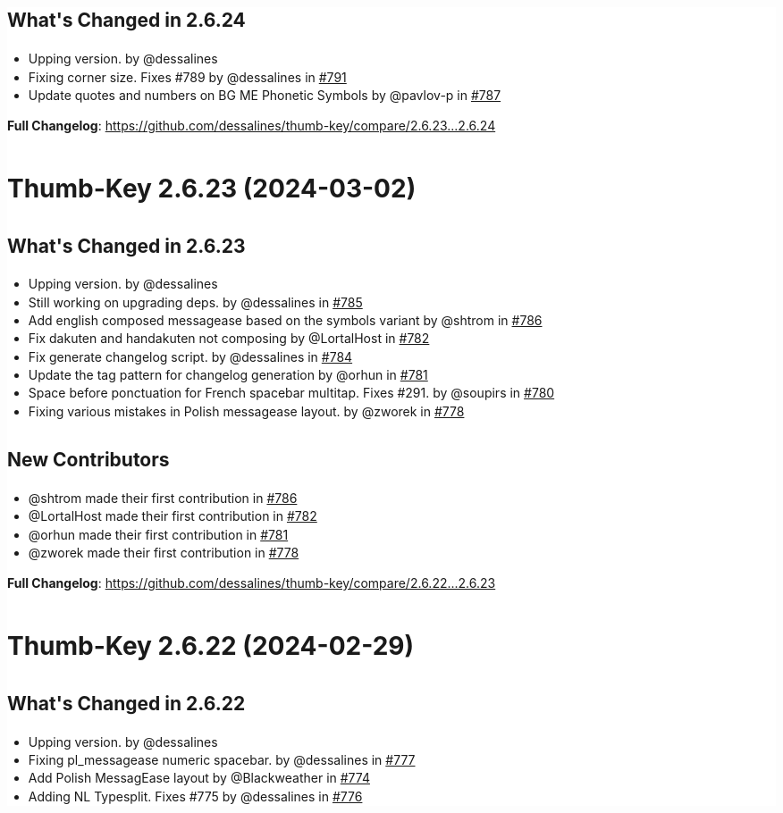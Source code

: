 ## What's Changed in 2.6.24

- Upping version. by @dessalines
- Fixing corner size. Fixes #789 by @dessalines in [#791](https://github.com/dessalines/thumb-key/pull/791)
- Update quotes and numbers on BG ME Phonetic Symbols by @pavlov-p in [#787](https://github.com/dessalines/thumb-key/pull/787)

**Full Changelog**: https://github.com/dessalines/thumb-key/compare/2.6.23...2.6.24

# Thumb-Key 2.6.23 (2024-03-02)

## What's Changed in 2.6.23

- Upping version. by @dessalines
- Still working on upgrading deps. by @dessalines in [#785](https://github.com/dessalines/thumb-key/pull/785)
- Add english composed messagease based on the symbols variant by @shtrom in [#786](https://github.com/dessalines/thumb-key/pull/786)
- Fix dakuten and handakuten not composing by @LortalHost in [#782](https://github.com/dessalines/thumb-key/pull/782)
- Fix generate changelog script. by @dessalines in [#784](https://github.com/dessalines/thumb-key/pull/784)
- Update the tag pattern for changelog generation by @orhun in [#781](https://github.com/dessalines/thumb-key/pull/781)
- Space before ponctuation for French spacebar multitap. Fixes #291. by @soupirs in [#780](https://github.com/dessalines/thumb-key/pull/780)
- Fixing various mistakes in Polish messagease layout. by @zworek in [#778](https://github.com/dessalines/thumb-key/pull/778)

## New Contributors

- @shtrom made their first contribution in [#786](https://github.com/dessalines/thumb-key/pull/786)
- @LortalHost made their first contribution in [#782](https://github.com/dessalines/thumb-key/pull/782)
- @orhun made their first contribution in [#781](https://github.com/dessalines/thumb-key/pull/781)
- @zworek made their first contribution in [#778](https://github.com/dessalines/thumb-key/pull/778)

**Full Changelog**: https://github.com/dessalines/thumb-key/compare/2.6.22...2.6.23

# Thumb-Key 2.6.22 (2024-02-29)

## What's Changed in 2.6.22

- Upping version. by @dessalines
- Fixing pl_messagease numeric spacebar. by @dessalines in [#777](https://github.com/dessalines/thumb-key/pull/777)
- Add Polish MessagEase layout by @Blackweather in [#774](https://github.com/dessalines/thumb-key/pull/774)
- Adding NL Typesplit. Fixes #775 by @dessalines in [#776](https://github.com/dessalines/thumb-key/pull/776)
